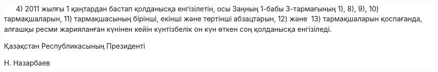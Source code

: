       4) 2011 жылғы 1 қаңтардан бастап қолданысқа енгізілетін, осы Заңның 1-бабы 3-тармағының 1), 8), 9), 10) тармақшаларын, 11) тармақшасының бірінші, екінші және төртінші абзацтарын, 12) және  13) тармақшаларын қоспағанда, алғашқы ресми жарияланған күнінен кейін күнтізбелік он күн өткен соң қолданысқа енгізіледі.

Қазақстан Республикасының Президенті

Н. Назарбаев

